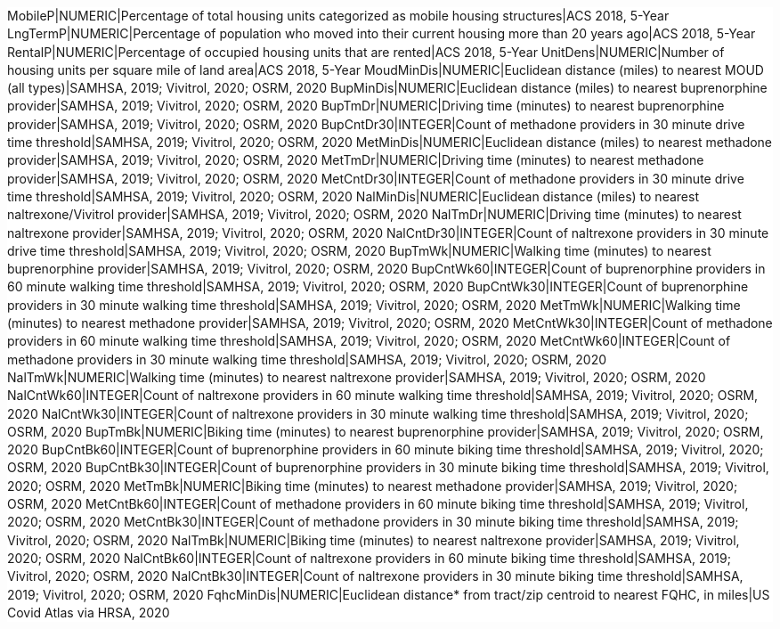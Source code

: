 MobileP|NUMERIC|Percentage of total housing units categorized as mobile housing structures|ACS 2018, 5-Year
LngTermP|NUMERIC|Percentage of population who moved into their current housing more than 20 years ago|ACS 2018, 5-Year
RentalP|NUMERIC|Percentage of occupied housing units that are rented|ACS 2018, 5-Year
UnitDens|NUMERIC|Number of housing units per square mile of land area|ACS 2018, 5-Year
MoudMinDis|NUMERIC|Euclidean distance (miles) to nearest MOUD (all types)|SAMHSA, 2019; Vivitrol, 2020; OSRM, 2020
BupMinDis|NUMERIC|Euclidean distance (miles) to nearest buprenorphine provider|SAMHSA, 2019; Vivitrol, 2020; OSRM, 2020
BupTmDr|NUMERIC|Driving time (minutes) to nearest buprenorphine provider|SAMHSA, 2019; Vivitrol, 2020; OSRM, 2020
BupCntDr30|INTEGER|Count of methadone providers in 30 minute drive time threshold|SAMHSA, 2019; Vivitrol, 2020; OSRM, 2020
MetMinDis|NUMERIC|Euclidean distance (miles) to nearest methadone provider|SAMHSA, 2019; Vivitrol, 2020; OSRM, 2020
MetTmDr|NUMERIC|Driving time (minutes) to nearest methadone provider|SAMHSA, 2019; Vivitrol, 2020; OSRM, 2020
MetCntDr30|INTEGER|Count of methadone providers in 30 minute drive time threshold|SAMHSA, 2019; Vivitrol, 2020; OSRM, 2020
NalMinDis|NUMERIC|Euclidean distance (miles) to nearest naltrexone/Vivitrol provider|SAMHSA, 2019; Vivitrol, 2020; OSRM, 2020
NalTmDr|NUMERIC|Driving time (minutes) to nearest naltrexone provider|SAMHSA, 2019; Vivitrol, 2020; OSRM, 2020
NalCntDr30|INTEGER|Count of naltrexone providers in 30 minute drive time threshold|SAMHSA, 2019; Vivitrol, 2020; OSRM, 2020
BupTmWk|NUMERIC|Walking time (minutes) to nearest buprenorphine provider|SAMHSA, 2019; Vivitrol, 2020; OSRM, 2020
BupCntWk60|INTEGER|Count of buprenorphine providers in 60 minute walking time threshold|SAMHSA, 2019; Vivitrol, 2020; OSRM, 2020
BupCntWk30|INTEGER|Count of buprenorphine providers in 30 minute walking time threshold|SAMHSA, 2019; Vivitrol, 2020; OSRM, 2020
MetTmWk|NUMERIC|Walking time (minutes) to nearest methadone provider|SAMHSA, 2019; Vivitrol, 2020; OSRM, 2020
MetCntWk30|INTEGER|Count of methadone providers in 60 minute walking time threshold|SAMHSA, 2019; Vivitrol, 2020; OSRM, 2020
MetCntWk60|INTEGER|Count of methadone providers in 30 minute walking time threshold|SAMHSA, 2019; Vivitrol, 2020; OSRM, 2020
NalTmWk|NUMERIC|Walking time (minutes) to nearest naltrexone provider|SAMHSA, 2019; Vivitrol, 2020; OSRM, 2020
NalCntWk60|INTEGER|Count of naltrexone providers in 60 minute walking time threshold|SAMHSA, 2019; Vivitrol, 2020; OSRM, 2020
NalCntWk30|INTEGER|Count of naltrexone providers in 30 minute walking time threshold|SAMHSA, 2019; Vivitrol, 2020; OSRM, 2020
BupTmBk|NUMERIC|Biking time (minutes) to nearest buprenorphine provider|SAMHSA, 2019; Vivitrol, 2020; OSRM, 2020
BupCntBk60|INTEGER|Count of buprenorphine providers in 60 minute biking time threshold|SAMHSA, 2019; Vivitrol, 2020; OSRM, 2020
BupCntBk30|INTEGER|Count of buprenorphine providers in 30 minute biking time threshold|SAMHSA, 2019; Vivitrol, 2020; OSRM, 2020
MetTmBk|NUMERIC|Biking time (minutes) to nearest methadone provider|SAMHSA, 2019; Vivitrol, 2020; OSRM, 2020
MetCntBk60|INTEGER|Count of methadone providers in 60 minute biking time threshold|SAMHSA, 2019; Vivitrol, 2020; OSRM, 2020
MetCntBk30|INTEGER|Count of methadone providers in 30 minute biking time threshold|SAMHSA, 2019; Vivitrol, 2020; OSRM, 2020
NalTmBk|NUMERIC|Biking time (minutes) to nearest naltrexone provider|SAMHSA, 2019; Vivitrol, 2020; OSRM, 2020
NalCntBk60|INTEGER|Count of naltrexone providers in 60 minute biking time threshold|SAMHSA, 2019; Vivitrol, 2020; OSRM, 2020
NalCntBk30|INTEGER|Count of naltrexone providers in 30 minute biking time threshold|SAMHSA, 2019; Vivitrol, 2020; OSRM, 2020
FqhcMinDis|NUMERIC|Euclidean distance* from tract/zip centroid to nearest FQHC, in miles|US Covid Atlas via HRSA, 2020